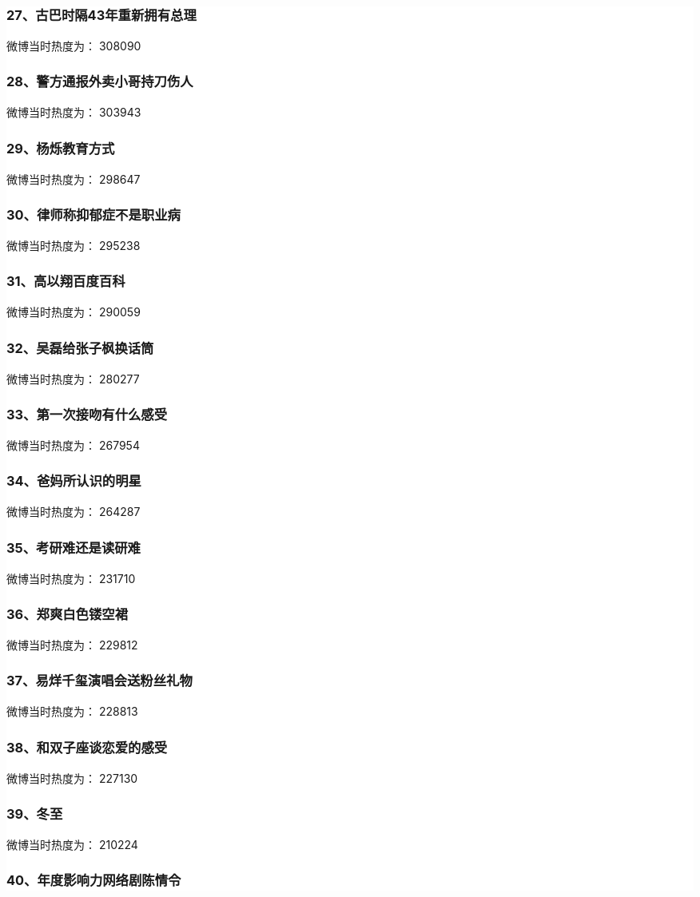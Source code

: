 ### 27、古巴时隔43年重新拥有总理

微博当时热度为： 308090

### 28、警方通报外卖小哥持刀伤人

微博当时热度为： 303943

### 29、杨烁教育方式

微博当时热度为： 298647

### 30、律师称抑郁症不是职业病

微博当时热度为： 295238

### 31、高以翔百度百科

微博当时热度为： 290059

### 32、吴磊给张子枫换话筒

微博当时热度为： 280277

### 33、第一次接吻有什么感受

微博当时热度为： 267954

### 34、爸妈所认识的明星

微博当时热度为： 264287

### 35、考研难还是读研难

微博当时热度为： 231710

### 36、郑爽白色镂空裙

微博当时热度为： 229812

### 37、易烊千玺演唱会送粉丝礼物

微博当时热度为： 228813

### 38、和双子座谈恋爱的感受

微博当时热度为： 227130

### 39、冬至

微博当时热度为： 210224

### 40、年度影响力网络剧陈情令
